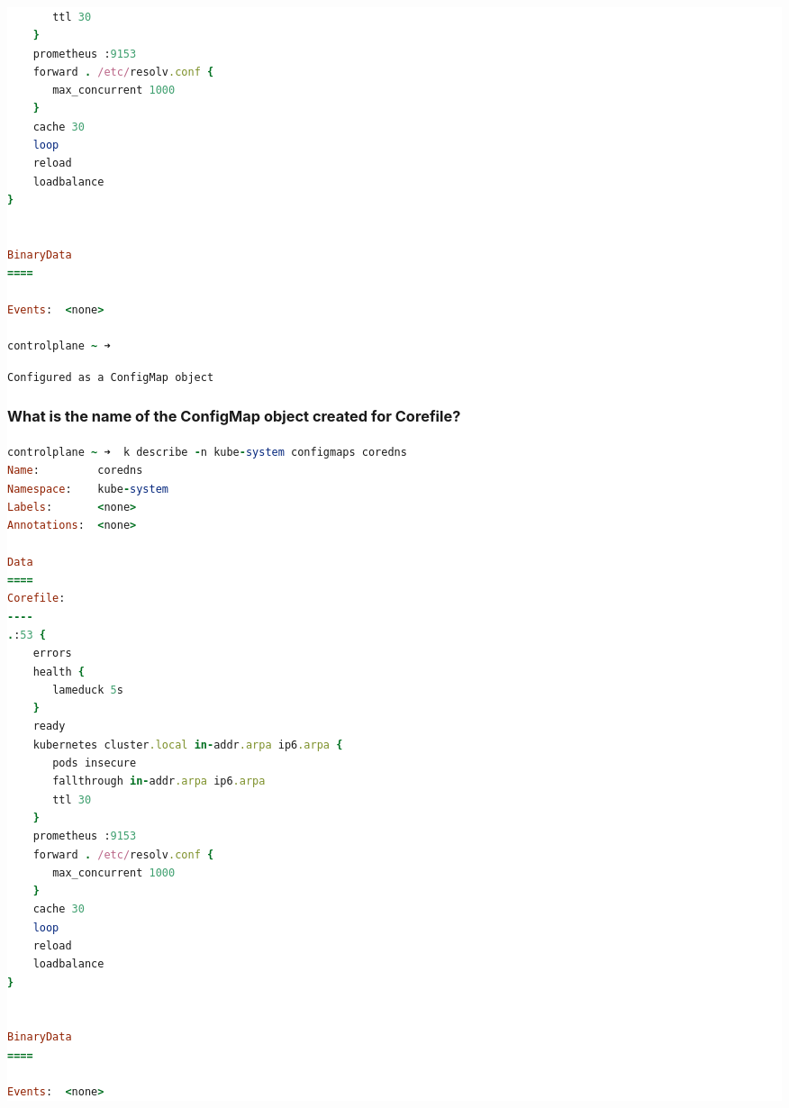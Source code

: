 ```ruby
       ttl 30
    }
    prometheus :9153
    forward . /etc/resolv.conf {
       max_concurrent 1000
    }
    cache 30
    loop
    reload
    loadbalance
}


BinaryData
====

Events:  <none>

controlplane ~ ➜  
```


    Configured as a ConfigMap object

### What is the name of the ConfigMap object created for Corefile?

```ruby
controlplane ~ ➜  k describe -n kube-system configmaps coredns 
Name:         coredns
Namespace:    kube-system
Labels:       <none>
Annotations:  <none>

Data
====
Corefile:
----
.:53 {
    errors
    health {
       lameduck 5s
    }
    ready
    kubernetes cluster.local in-addr.arpa ip6.arpa {
       pods insecure
       fallthrough in-addr.arpa ip6.arpa
       ttl 30
    }
    prometheus :9153
    forward . /etc/resolv.conf {
       max_concurrent 1000
    }
    cache 30
    loop
    reload
    loadbalance
}


BinaryData
====

Events:  <none>
```